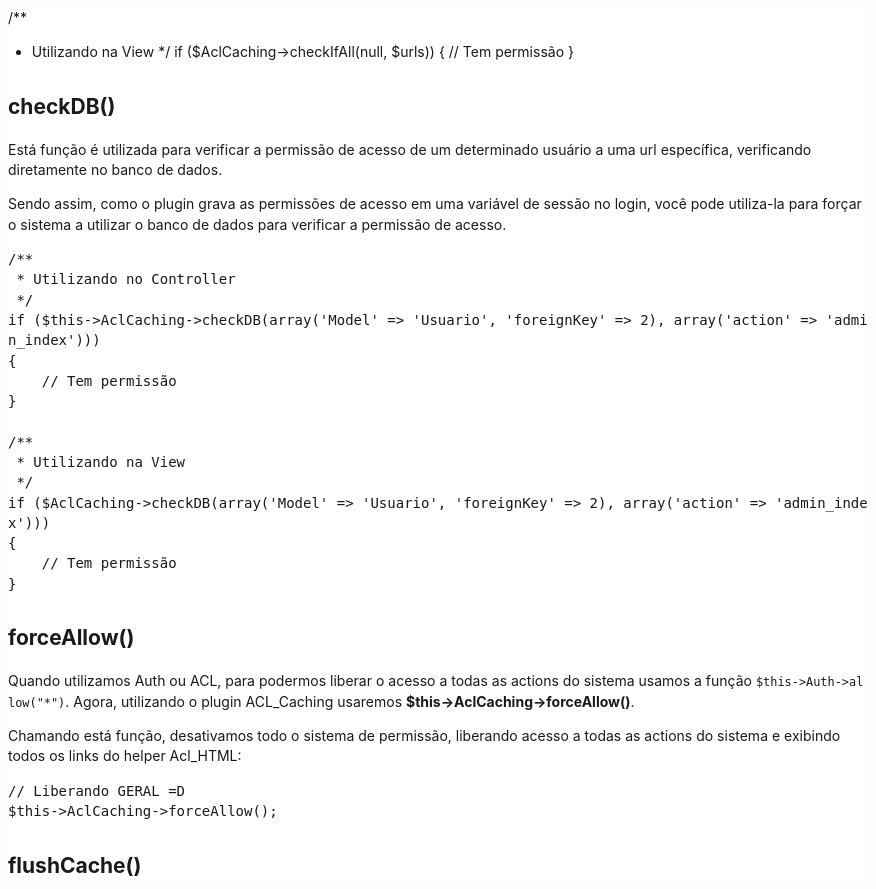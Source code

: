 /**
 * Utilizando na View
 */
if ($AclCaching->checkIfAll(null, $urls))
{
    // Tem permissão
}
</pre>

## checkDB()

Está função é utilizada para verificar a permissão de acesso de um determinado usuário a uma url específica, verificando diretamente no banco de dados.

Sendo assim, como o plugin grava as permissões de acesso em uma variável de sessão no login, você pode utiliza-la para forçar o sistema a utilizar o banco de dados para verificar a permissão de acesso.

<pre>
/**
 * Utilizando no Controller
 */
if ($this->AclCaching->checkDB(array('Model' => 'Usuario', 'foreignKey' => 2), array('action' => 'admin_index')))
{
    // Tem permissão
}

/**
 * Utilizando na View
 */
if ($AclCaching->checkDB(array('Model' => 'Usuario', 'foreignKey' => 2), array('action' => 'admin_index')))
{
    // Tem permissão
}
</pre>

## forceAllow()

Quando utilizamos Auth ou ACL, para podermos liberar o acesso a todas as actions do sistema usamos a função `$this->Auth->allow("*")`. Agora, utilizando o plugin ACL_Caching usaremos __$this->AclCaching->forceAllow()__.

Chamando está função, desativamos todo o sistema de permissão, liberando acesso a todas as actions do sistema e exibindo todos os links do helper Acl_HTML:

<pre>
// Liberando GERAL =D
$this->AclCaching->forceAllow();
</pre>

## flushCache()
